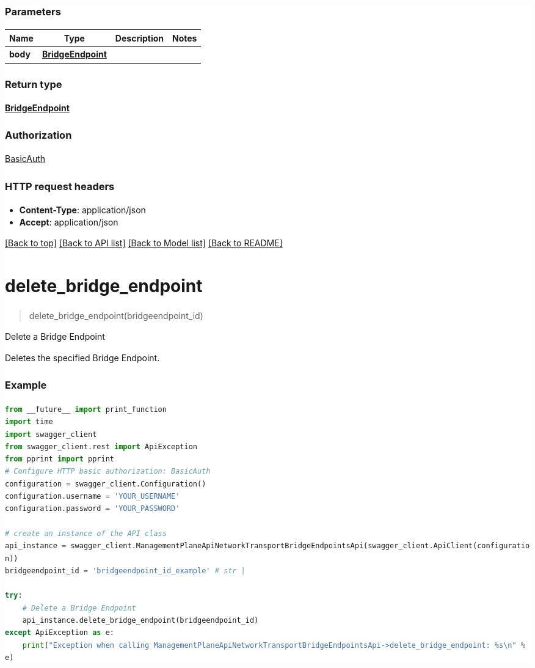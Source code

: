 ### Parameters

Name | Type | Description  | Notes
------------- | ------------- | ------------- | -------------
 **body** | [**BridgeEndpoint**](BridgeEndpoint.md)|  | 

### Return type

[**BridgeEndpoint**](BridgeEndpoint.md)

### Authorization

[BasicAuth](../README.md#BasicAuth)

### HTTP request headers

 - **Content-Type**: application/json
 - **Accept**: application/json

[[Back to top]](#) [[Back to API list]](../README.md#documentation-for-api-endpoints) [[Back to Model list]](../README.md#documentation-for-models) [[Back to README]](../README.md)

# **delete_bridge_endpoint**
> delete_bridge_endpoint(bridgeendpoint_id)

Delete a Bridge Endpoint

Deletes the specified Bridge Endpoint.

### Example
```python
from __future__ import print_function
import time
import swagger_client
from swagger_client.rest import ApiException
from pprint import pprint
# Configure HTTP basic authorization: BasicAuth
configuration = swagger_client.Configuration()
configuration.username = 'YOUR_USERNAME'
configuration.password = 'YOUR_PASSWORD'

# create an instance of the API class
api_instance = swagger_client.ManagementPlaneApiNetworkTransportBridgeEndpointsApi(swagger_client.ApiClient(configuration))
bridgeendpoint_id = 'bridgeendpoint_id_example' # str | 

try:
    # Delete a Bridge Endpoint
    api_instance.delete_bridge_endpoint(bridgeendpoint_id)
except ApiException as e:
    print("Exception when calling ManagementPlaneApiNetworkTransportBridgeEndpointsApi->delete_bridge_endpoint: %s\n" % e)
```
